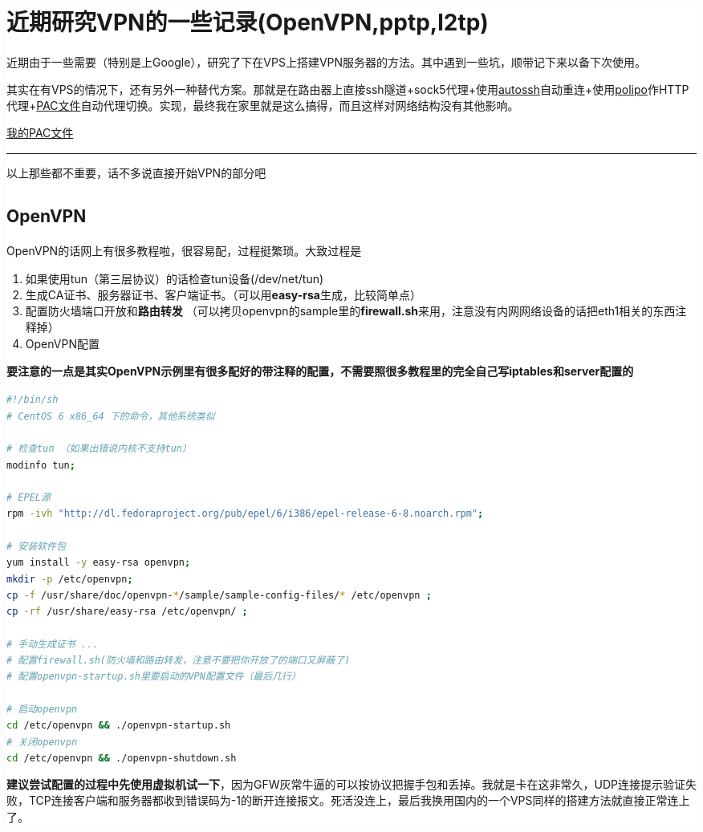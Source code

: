 近期研究VPN的一些记录(OpenVPN,pptp,l2tp)
===================


近期由于一些需要（特别是上Google），研究了下在VPS上搭建VPN服务器的方法。其中遇到一些坑，顺带记下来以备下次使用。

其实在有VPS的情况下，还有另外一种替代方案。那就是在路由器上直接ssh隧道+sock5代理+使用[autossh](http://www.harding.motd.ca/autossh/)自动重连+使用[polipo](http://www.pps.univ-paris-diderot.fr/~jch/software/polipo/)作HTTP代理+[PAC文件](https://calomel.org/proxy_auto_config.html)自动代理切换。实现，最终我在家里就是这么搞得，而且这样对网络结构没有其他影响。

[我的PAC文件](https://github.com/owt5008137/OWenT.Articles/blob/master/Resource/2014/proxy.pac)

----------

以上那些都不重要，话不多说直接开始VPN的部分吧

OpenVPN
-------------
OpenVPN的话网上有很多教程啦，很容易配，过程挺繁琐。大致过程是

1. 如果使用tun（第三层协议）的话检查tun设备(/dev/net/tun)
2. 生成CA证书、服务器证书、客户端证书。（可以用**easy-rsa**生成，比较简单点）
2. 配置防火墙端口开放和**路由转发** （可以拷贝openvpn的sample里的**firewall.sh**来用，注意没有内网网络设备的话把eth1相关的东西注释掉）
3. OpenVPN配置

**要注意的一点是其实OpenVPN示例里有很多配好的带注释的配置，不需要照很多教程里的完全自己写iptables和server配置的**

```bash
#!/bin/sh
# CentOS 6 x86_64 下的命令，其他系统类似

# 检查tun （如果出错说内核不支持tun）
modinfo tun;

# EPEL源
rpm -ivh "http://dl.fedoraproject.org/pub/epel/6/i386/epel-release-6-8.noarch.rpm";

# 安装软件包
yum install -y easy-rsa openvpn;
mkdir -p /etc/openvpn;
cp -f /usr/share/doc/openvpn-*/sample/sample-config-files/* /etc/openvpn ;
cp -rf /usr/share/easy-rsa /etc/openvpn/ ;

# 手动生成证书 ...
# 配置firewall.sh(防火墙和路由转发，注意不要把你开放了的端口又屏蔽了)
# 配置openvpn-startup.sh里要启动的VPN配置文件（最后几行）

# 启动openvpn
cd /etc/openvpn && ./openvpn-startup.sh
# 关闭openvpn
cd /etc/openvpn && ./openvpn-shutdown.sh
```

**建议尝试配置的过程中先使用虚拟机试一下**，因为GFW灰常牛逼的可以按协议把握手包和丢掉。我就是卡在这非常久，UDP连接提示验证失败，TCP连接客户端和服务器都收到错误码为-1的断开连接报文。死活没连上，最后我换用国内的一个VPS同样的搭建方法就直接正常连上了。
